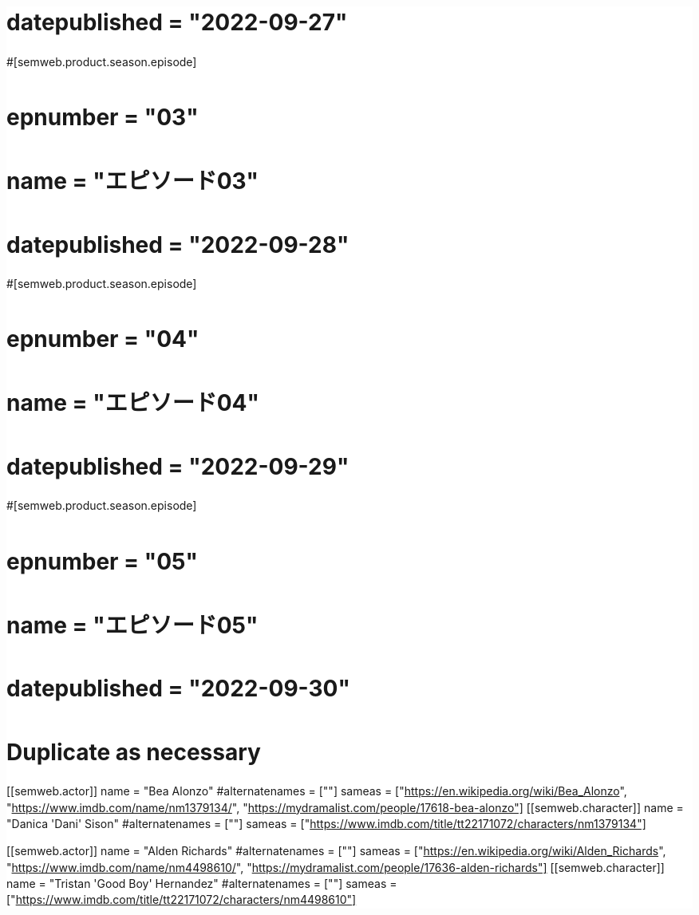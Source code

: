 #  datepublished = "2022-09-27"
#[semweb.product.season.episode]
#  epnumber = "03"
#  name = "エピソード03"
#  datepublished = "2022-09-28"
#[semweb.product.season.episode]
#  epnumber = "04"
#  name = "エピソード04"
#  datepublished = "2022-09-29"
#[semweb.product.season.episode]
#  epnumber = "05"
#  name = "エピソード05"
#  datepublished = "2022-09-30"

# Duplicate as necessary
[[semweb.actor]]
  name = "Bea Alonzo"
  #alternatenames = [""]
  sameas = ["https://en.wikipedia.org/wiki/Bea_Alonzo", "https://www.imdb.com/name/nm1379134/", "https://mydramalist.com/people/17618-bea-alonzo"]
[[semweb.character]]
  name = "Danica 'Dani' Sison"
  #alternatenames = [""]
  sameas = ["https://www.imdb.com/title/tt22171072/characters/nm1379134"]

[[semweb.actor]]
  name = "Alden Richards"
  #alternatenames = [""]
  sameas = ["https://en.wikipedia.org/wiki/Alden_Richards", "https://www.imdb.com/name/nm4498610/", "https://mydramalist.com/people/17636-alden-richards"]
[[semweb.character]]
  name = "Tristan 'Good Boy' Hernandez"
  #alternatenames = [""]
  sameas = ["https://www.imdb.com/title/tt22171072/characters/nm4498610"]
